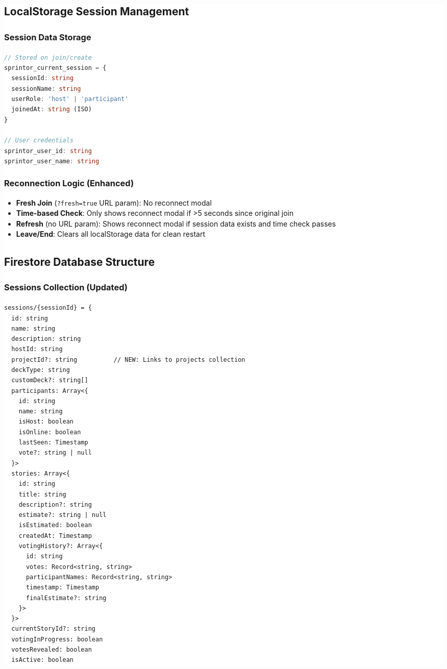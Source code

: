 ## LocalStorage Session Management

### Session Data Storage
```typescript
// Stored on join/create
sprintor_current_session = {
  sessionId: string
  sessionName: string
  userRole: 'host' | 'participant'
  joinedAt: string (ISO)
}

// User credentials
sprintor_user_id: string
sprintor_user_name: string
```

### Reconnection Logic (Enhanced)
- **Fresh Join** (`?fresh=true` URL param): No reconnect modal
- **Time-based Check**: Only shows reconnect modal if >5 seconds since original join
- **Refresh** (no URL param): Shows reconnect modal if session data exists and time check passes
- **Leave/End**: Clears all localStorage data for clean restart

## Firestore Database Structure

### Sessions Collection (Updated)
```
sessions/{sessionId} = {
  id: string
  name: string
  description: string
  hostId: string
  projectId?: string          // NEW: Links to projects collection
  deckType: string
  customDeck?: string[]
  participants: Array<{
    id: string
    name: string
    isHost: boolean
    isOnline: boolean
    lastSeen: Timestamp
    vote?: string | null
  }>
  stories: Array<{
    id: string
    title: string
    description?: string
    estimate?: string | null
    isEstimated: boolean
    createdAt: Timestamp
    votingHistory?: Array<{
      id: string
      votes: Record<string, string>
      participantNames: Record<string, string>
      timestamp: Timestamp
      finalEstimate?: string
    }>
  }>
  currentStoryId?: string
  votingInProgress: boolean
  votesRevealed: boolean
  isActive: boolean
```